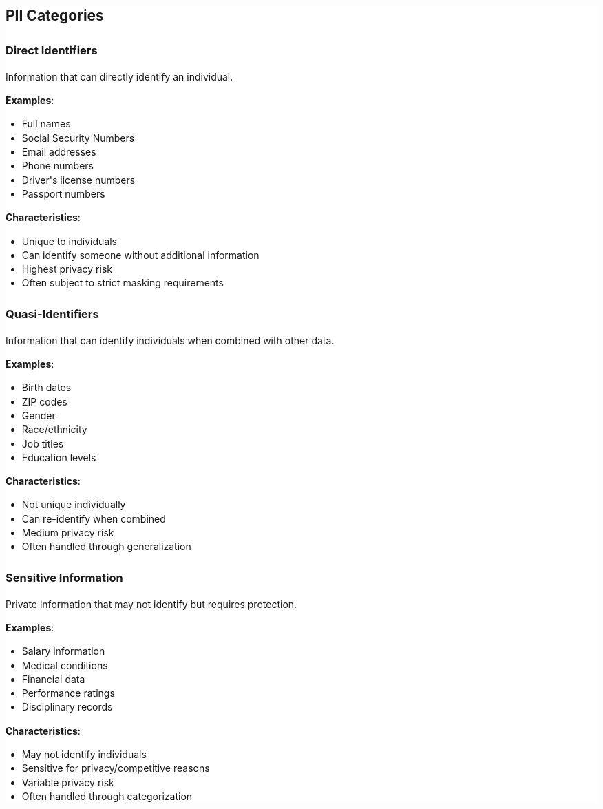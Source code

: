 ## PII Categories

### Direct Identifiers
Information that can directly identify an individual.

**Examples**:
- Full names
- Social Security Numbers
- Email addresses
- Phone numbers
- Driver's license numbers
- Passport numbers

**Characteristics**:
- Unique to individuals
- Can identify someone without additional information
- Highest privacy risk
- Often subject to strict masking requirements

### Quasi-Identifiers
Information that can identify individuals when combined with other data.

**Examples**:
- Birth dates
- ZIP codes
- Gender
- Race/ethnicity
- Job titles
- Education levels

**Characteristics**:
- Not unique individually
- Can re-identify when combined
- Medium privacy risk
- Often handled through generalization

### Sensitive Information
Private information that may not identify but requires protection.

**Examples**:
- Salary information
- Medical conditions
- Financial data
- Performance ratings
- Disciplinary records

**Characteristics**:
- May not identify individuals
- Sensitive for privacy/competitive reasons
- Variable privacy risk
- Often handled through categorization
